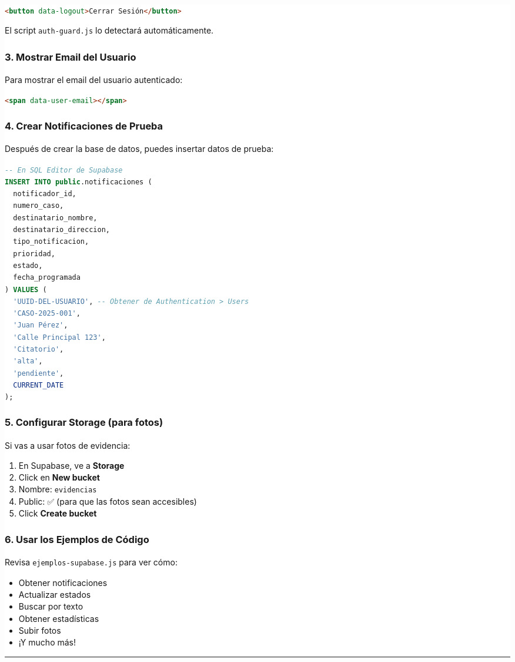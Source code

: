 ```html
<button data-logout>Cerrar Sesión</button>
```

El script `auth-guard.js` lo detectará automáticamente.

### 3. Mostrar Email del Usuario
Para mostrar el email del usuario autenticado:

```html
<span data-user-email></span>
```

### 4. Crear Notificaciones de Prueba
Después de crear la base de datos, puedes insertar datos de prueba:

```sql
-- En SQL Editor de Supabase
INSERT INTO public.notificaciones (
  notificador_id,
  numero_caso,
  destinatario_nombre,
  destinatario_direccion,
  tipo_notificacion,
  prioridad,
  estado,
  fecha_programada
) VALUES (
  'UUID-DEL-USUARIO', -- Obtener de Authentication > Users
  'CASO-2025-001',
  'Juan Pérez',
  'Calle Principal 123',
  'Citatorio',
  'alta',
  'pendiente',
  CURRENT_DATE
);
```

### 5. Configurar Storage (para fotos)
Si vas a usar fotos de evidencia:

1. En Supabase, ve a **Storage**
2. Click en **New bucket**
3. Nombre: `evidencias`
4. Public: ✅ (para que las fotos sean accesibles)
5. Click **Create bucket**

### 6. Usar los Ejemplos de Código
Revisa `ejemplos-supabase.js` para ver cómo:
- Obtener notificaciones
- Actualizar estados
- Buscar por texto
- Obtener estadísticas
- Subir fotos
- ¡Y mucho más!

---